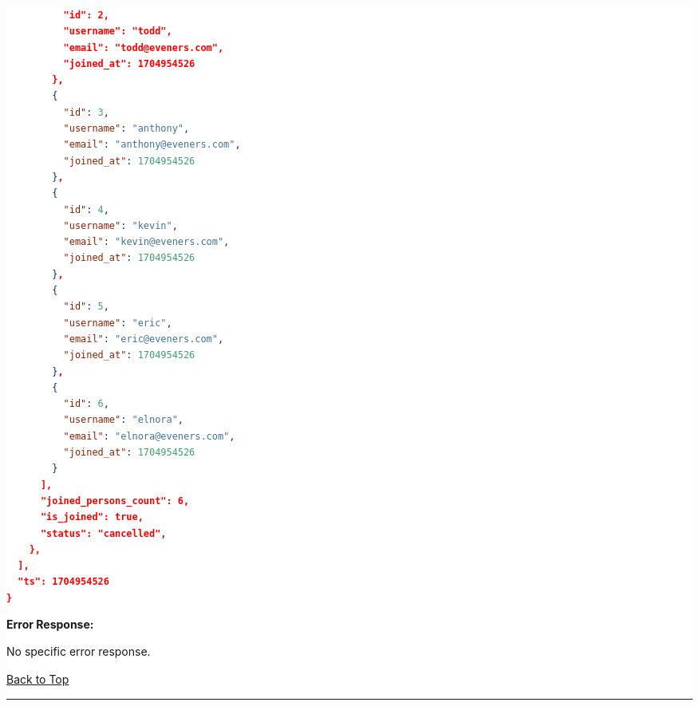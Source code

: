 ```json
          "id": 2,
          "username": "todd",
          "email": "todd@eveners.com",
          "joined_at": 1704954526
        },
        {
          "id": 3,
          "username": "anthony",
          "email": "anthony@eveners.com",
          "joined_at": 1704954526
        },
        {
          "id": 4,
          "username": "kevin",
          "email": "kevin@eveners.com",
          "joined_at": 1704954526
        },
        {
          "id": 5,
          "username": "eric",
          "email": "eric@eveners.com",
          "joined_at": 1704954526
        },
        {
          "id": 6,
          "username": "elnora",
          "email": "elnora@eveners.com",
          "joined_at": 1704954526
        }
      ],
      "joined_persons_count": 6,
      "is_joined": true,
      "status": "cancelled",
    },
  ],
  "ts": 1704954526
}
```

**Error Response:**

No specific error response.

[Back to Top](#rest-api)

---
